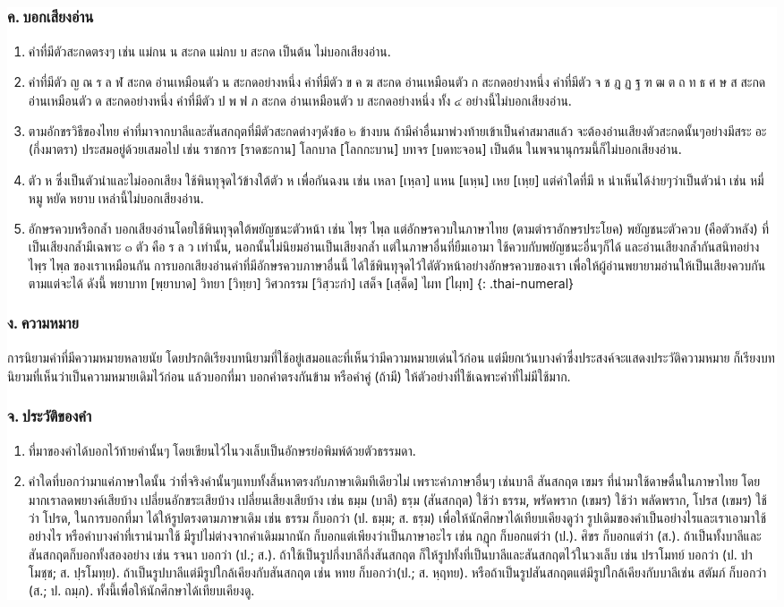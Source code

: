 ### ค. บอกเสียงอ่าน

1. คำที่มีตัวสะกดตรงๆ เช่น แม่กน <span class='emph'>น</span> สะกด แม่กบ <span class='emph'>บ</span> สะกด เป็นต้น ไม่บอกเสียงอ่าน.

2. คำที่มีตัว <span class='emph'>ญ ณ ร ล ฬ</span> สะกด อ่านเหมือนตัว <span class='emph'>น</span> สะกดอย่างหนึ่ง คำที่มีตัว <span class='emph'>ข ค ฆ </span> สะกด อ่านเหมือนตัว <span class='emph'>ก</span> สะกดอย่างหนึ่ง คำที่มีตัว <span class='emph'>จ ช ฎ ฏ ฐ ฑ ฒ ต ถ ท ธ ศ ษ ส</span> สะกด อ่านเหมือนตัว <span class='emph'>ด</span> สะกดอย่างหนึ่ง คำที่มีตัว <span class='emph'>ป พ ฟ ภ</span> สะกด อ่านเหมือนตัว <span class='emph'>บ</span> สะกดอย่างหนึ่ง ทั้ง ๔ อย่างนี้ไม่บอกเสียงอ่าน.

3. ตามอักขรวิธีของไทย คำที่มาจากบาลีและสันสกฤตที่มีตัวสะกดต่างๆดังข้อ ๒ ข้างบน ถ้ามีคำอื่นมาพ่วงท้ายเข้าเป็นคำสมาสแล้ว จะต้องอ่านเสียงตัวสะกดนั้นๆอย่างมีสระ <span class='emph'>อะ</span> (กึ่งมาตรา) ประสมอยู่ด้วยเสมอไป เช่น <span class='emph'>ราชการ</span> [<span class='emph'>ราดชะกาน</span>] <span class='emph'>โลกบาล</span> [<span class='emph'>โลกกะบาน</span>] <span class='emph'>บทจร</span> [<span class='emph'>บดทะจอน</span>] เป็นต้น ในพจนานุกรมนี้ก็ไม่บอกเสียงอ่าน.

4. ตัว <span class='emph'>ห</span> ซึ่งเป็นตัวนำและไม่ออกเสียง ใช้พินทุจุดไว้ข้างใต้ตัว <span class='emph'>ห</span> เพื่อกันฉงน เช่น <span class='emph'>เหลา</span> [<span class='emph'>เหฺลา</span>] <span class='emph'>แหน</span> [<span class='emph'>แหฺน</span>] <span class='emph'>เหย</span> [<span class='emph'>เหฺย</span>] แต่คำใดที่มี <span class='emph'>ห</span> นำเห็นได้ง่ายๆว่าเป็นตัวนำ เช่น <span class='emph'>หมี่ หมู หยัด หยาบ</span> เหล่านี้ไม่บอกเสียงอ่าน.

5. อักษรควบหรือกล้ำ บอกเสียงอ่านโดยใช้พินทุจุดใต้พยัญชนะตัวหน้า เช่น <span class='emph'>ไพฺร ไพฺล</span> แต่อักษรควบในภาษาไทย (ตามตำราอักษรประโยค) พยัญชนะตัวควบ (คือตัวหลัง) ที่เป็นเสียงกล้ำมีเฉพาะ ๓ ตัว คือ <span class='emph'>ร ล ว</span> เท่านั้น, นอกนั้นไม่นิยมอ่านเป็นเสียงกล้ำ แต่ในภาษาอื่นที่ยืมเอามา ใช้ควบกับพยัญชนะอื่นๆก็ได้ และอ่านเสียงกล้ำกันสนิทอย่าง <span class='emph'>ไพฺร ไพฺล</span> ของเราเหมือนกัน การบอกเสียงอ่านคำที่มีอักษรควบภาษาอื่นนี้ ได้ใช้พินทุจุดไว้ใตัตัวหน้าอย่างอักษรควบของเรา เพื่อให้ผู้อ่านพยายามอ่านให้เป็นเสียงควบกันตามแต่จะได้ ดังนี้ <span class='emph'>พยาบาท</span> [<span class='emph'>พฺยาบาด</span>] <span class='emph'>วิทยา</span> [<span class='emph'>วิทฺยา</span>] <span class='emph'>วิศวกรรม</span> [<span class='emph'>วิสฺวะกำ</span>] <span class='emph'>เสด็จ</span> [<span class='emph'>เสฺด็ด</span>] <span class='emph'>ไผท</span> [<span class='emph'>ไผฺท</span>] 
{: .thai-numeral}

### ง. ความหมาย

การนิยามคำที่มีความหมายหลายนัย โดยปรกติเรียงบทนิยามที่ใช้อยู่เสมอและที่เห็นว่ามีความหมายเด่นไว้ก่อน แต่มียกเว้นบางคำซึ่งประสงค์จะแสดงประวัติความหมาย ก็เรียงบทนิยามที่เห็นว่าเป็นความหมายเดิมไว้ก่อน แล้วบอกที่มา บอกคำตรงกันข้าม หรือคำคู่ (ถ้ามี) ให้ตัวอย่างที่ใช้เฉพาะคำที่ไม่มีใช้มาก.

### จ. ประวัติของคำ

1. ที่มาของคำได้บอกไว้ท้ายคำนั้นๆ โดยเขียนไว้ไนวงเล็บเป็นอักษรย่อพิมพ์ด้วยตัวธรรมดา.

2. คำใดที่บอกว่ามาแค่ภาษาใดนั้น ว่าที่จริงคำนั้นๆแทบทั้งสิ้นหาตรงกับภาษาเดิมทีเดียวไม่ เพราะคำภาษาอื่นๆ เช่นบาลี สันสกฤต เขมร ที่นำมาใช้ดาษดื่นในภาษาไทย โดยมากเราลดพยางค์เสียบ้าง เปลี่ยนอักขระเสียบ้าง เปลี่ยนเสียงเสียบ้าง เช่น <span class='emph'>ธมฺม</span> (บาลี) <span class='emph'>ธรฺม</span> (สันสกฤต) ใช้ว่า <span class='emph'>ธรรม</span>, <span class='emph'>พรัดพราก</span> (เขมร) ใช้ว่า <span class='emph'>พลัดพราก</span>, <span class='emph'>โปรส</span> (เขมร) ใช้ว่า <span class='emph'>โปรด</span>, ในการบอกที่มา ได้ให้รูปตรงตามภาษาเดิม เช่น <span class='emph'>ธรรม</span> ก็บอกว่า <span class='emph'>(ป. ธมฺม; ส. ธรฺม)</span> เพื่อให้นักศึกษาได้เทียบเคียงดูว่า รูปเดิมของคำเป็นอย่างไรและเราเอามาใช้อย่างไร หรือคำบางคำที่เรานำมาใช้ มีรูปไม่ต่างจากคำเดิมมากนัก ก็บอกแต่เพียงว่าเป็นภาษาอะไร เช่น <span class='emph'>กฏุก</span> ก็บอกแต่ว่า <span class='emph'>(ป.)</span>. <span class='emph'>ศิขร</span> ก็บอกแต่ว่า <span class='emph'>(ส.)</span>. ถ้าเป็นทั้งบาลีและสันสกฤตก็บอกทั้งสองอย่าง เช่น <span class='emph'>รจนา</span> บอกว่า <span class='emph'>(ป.; ส.)</span>. ถ้าใช้เป็นรูปกึ่งบาลีกึ่งสันสกฤต ก็ให้รูปทั้งที่เป็นบาลีและสันสกฤตไว้ในวงเล็บ เช่น <span class='emph'>ปราโมทย์</span> บอกว่า <span class='emph'>(ป. ปาโมชฺช; ส. ปฺรโมทฺย)</span>. ถ้าเป็นรูปบาลีแต่มีรูปใกล้เคียงกับสันสกฤต เช่น <span class='emph'>หทย</span> ก็บอกว่า<span class='emph'>(ป.; ส. หฺฤทย)</span>. หรือถ้าเป็นรูปสันสกฤตแต่มีรูปใกล้เคียงกับบาลีเช่น <span class='emph'>สตัมภ์</span> ก็บอกว่า <span class='emph'>(ส.; ป. ถมฺภ)</span>. ทั้งนี้เพื่อให้นักศึกษาได้เทียบเคียงดู.
